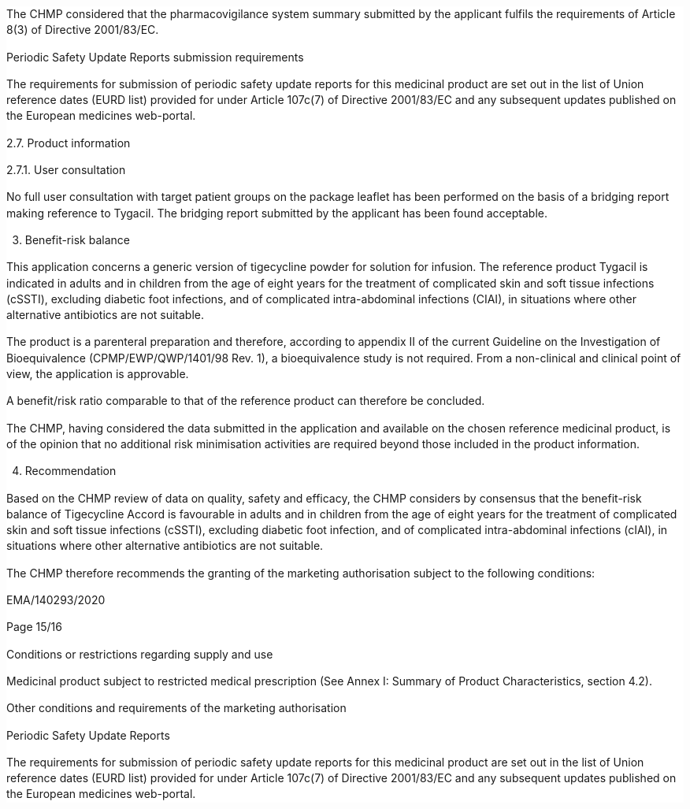 The CHMP considered that the pharmacovigilance system summary submitted by the applicant fulfils the requirements of Article 8(3) of Directive 2001/83/EC.

Periodic Safety Update Reports submission requirements

The requirements for submission of periodic safety update reports for this medicinal product are set out in the list of Union reference dates (EURD list) provided for under Article 107c(7) of Directive 2001/83/EC and any subsequent updates published on the European medicines web-portal.

2.7. Product information

2.7.1. User consultation

No full user consultation with target patient groups on the package leaflet has been performed on the basis of a bridging report making reference to Tygacil. The bridging report submitted by the applicant has been found acceptable.

3. Benefit-risk balance

This application concerns a generic version of tigecycline powder for solution for infusion. The reference product Tygacil is indicated in adults and in children from the age of eight years for the treatment of complicated skin and soft tissue infections (cSSTI), excluding diabetic foot infections, and of complicated intra-abdominal infections (CIAI), in situations where other alternative antibiotics are not suitable.

The product is a parenteral preparation and therefore, according to appendix II of the current Guideline on the Investigation of Bioequivalence (CPMP/EWP/QWP/1401/98 Rev. 1), a bioequivalence study is not required. From a non-clinical and clinical point of view, the application is approvable.

A benefit/risk ratio comparable to that of the reference product can therefore be concluded.

The CHMP, having considered the data submitted in the application and available on the chosen reference medicinal product, is of the opinion that no additional risk minimisation activities are required beyond those included in the product information.

4. Recommendation

Based on the CHMP review of data on quality, safety and efficacy, the CHMP considers by consensus that the benefit-risk balance of Tigecycline Accord is favourable in adults and in children from the age of eight years for the treatment of complicated skin and soft tissue infections (cSSTI), excluding diabetic foot infection, and of complicated intra-abdominal infections (cIAI), in situations where other alternative antibiotics are not suitable.

The CHMP therefore recommends the granting of the marketing authorisation subject to the following conditions:

EMA/140293/2020

Page 15/16

Conditions or restrictions regarding supply and use

Medicinal product subject to restricted medical prescription (See Annex I: Summary of Product Characteristics, section 4.2).

Other conditions and requirements of the marketing authorisation

Periodic Safety Update Reports

The requirements for submission of periodic safety update reports for this medicinal product are set out in the list of Union reference dates (EURD list) provided for under Article 107c(7) of Directive 2001/83/EC and any subsequent updates published on the European medicines web-portal.
